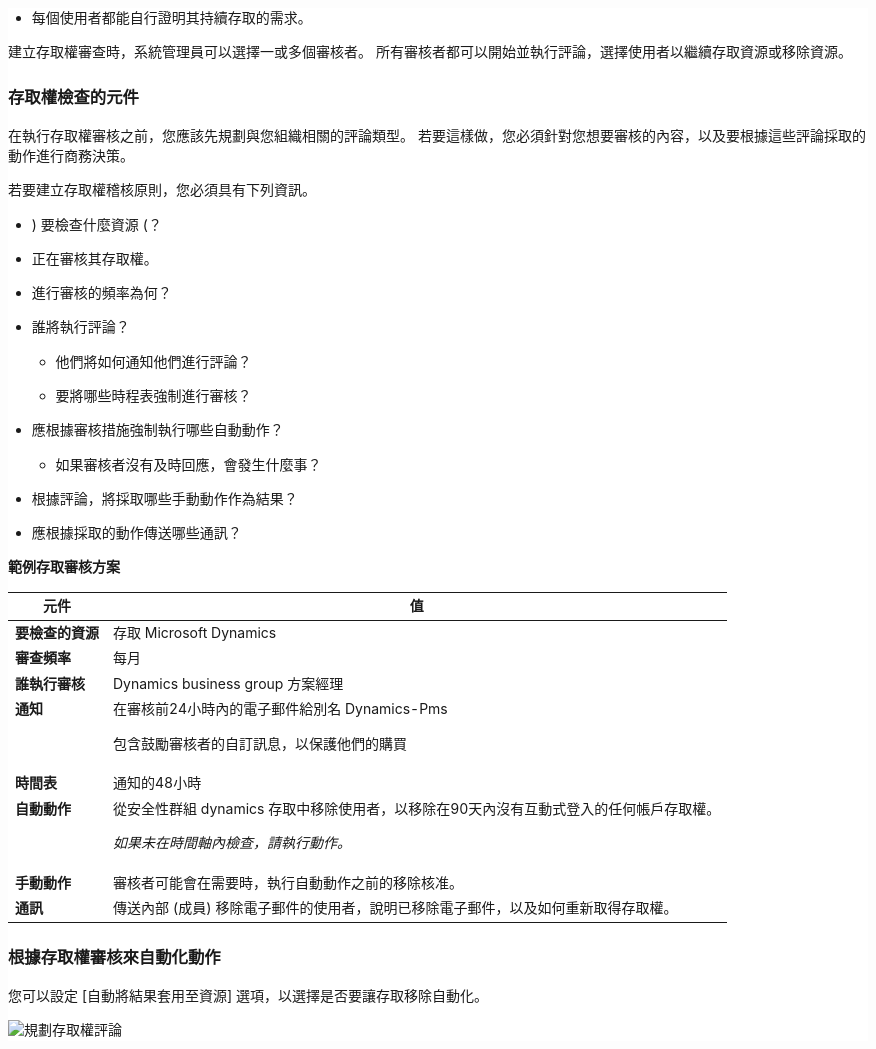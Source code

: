 * 每個使用者都能自行證明其持續存取的需求。

建立存取權審查時，系統管理員可以選擇一或多個審核者。 所有審核者都可以開始並執行評論，選擇使用者以繼續存取資源或移除資源。 

### <a name="components-of-an-access-review"></a>存取權檢查的元件

在執行存取權審核之前，您應該先規劃與您組織相關的評論類型。 若要這樣做，您必須針對您想要審核的內容，以及要根據這些評論採取的動作進行商務決策。

若要建立存取權稽核原則，您必須具有下列資訊。

* ) 要檢查什麼資源 (？

* 正在審核其存取權。

* 進行審核的頻率為何？

* 誰將執行評論？

   * 他們將如何通知他們進行評論？

   * 要將哪些時程表強制進行審核？

* 應根據審核措施強制執行哪些自動動作？

   * 如果審核者沒有及時回應，會發生什麼事？

* 根據評論，將採取哪些手動動作作為結果？

* 應根據採取的動作傳送哪些通訊？


**範例存取審核方案**

| 元件| 值 |
| - | - |
| **要檢查的資源**| 存取 Microsoft Dynamics |
| **審查頻率**| 每月 |
| **誰執行審核**| Dynamics business group 方案經理 |
| **通知**| 在審核前24小時內的電子郵件給別名 Dynamics-Pms<p>包含鼓勵審核者的自訂訊息，以保護他們的購買 |
| **時間表**| 通知的48小時 |
|**自動動作**| 從安全性群組 dynamics 存取中移除使用者，以移除在90天內沒有互動式登入的任何帳戶存取權。 <p>*如果未在時間軸內檢查，請執行動作。* |
| **手動動作**| 審核者可能會在需要時，執行自動動作之前的移除核准。 |
| **通訊**| 傳送內部 (成員) 移除電子郵件的使用者，說明已移除電子郵件，以及如何重新取得存取權。 |


 

### <a name="automate-actions-based-on-access-reviews"></a>根據存取權審核來自動化動作

您可以設定 [自動將結果套用至資源] 選項，以選擇是否要讓存取移除自動化。

  ![規劃存取權評論](./media/deploy-access-review/3-automate-actions-settings.png)
